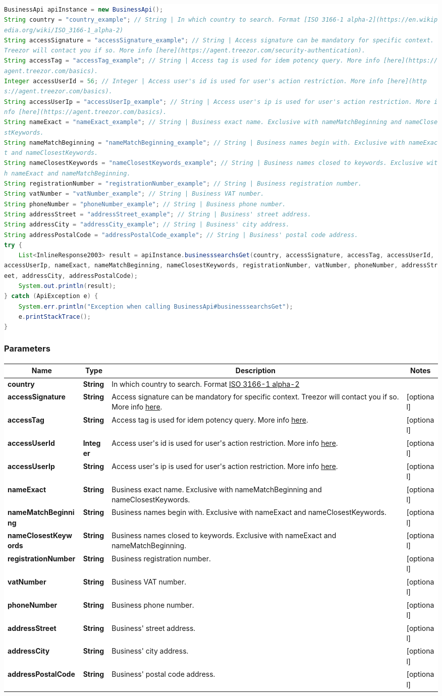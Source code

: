 ```java
BusinessApi apiInstance = new BusinessApi();
String country = "country_example"; // String | In which country to search. Format [ISO 3166-1 alpha-2](https://en.wikipedia.org/wiki/ISO_3166-1_alpha-2) 
String accessSignature = "accessSignature_example"; // String | Access signature can be mandatory for specific context. Treezor will contact you if so. More info [here](https://agent.treezor.com/security-authentication). 
String accessTag = "accessTag_example"; // String | Access tag is used for idem potency query. More info [here](https://agent.treezor.com/basics). 
Integer accessUserId = 56; // Integer | Access user's id is used for user's action restriction. More info [here](https://agent.treezor.com/basics). 
String accessUserIp = "accessUserIp_example"; // String | Access user's ip is used for user's action restriction. More info [here](https://agent.treezor.com/basics). 
String nameExact = "nameExact_example"; // String | Business exact name. Exclusive with nameMatchBeginning and nameClosestKeywords. 
String nameMatchBeginning = "nameMatchBeginning_example"; // String | Business names begin with. Exclusive with nameExact and nameClosestKeywords. 
String nameClosestKeywords = "nameClosestKeywords_example"; // String | Business names closed to keywords. Exclusive with nameExact and nameMatchBeginning. 
String registrationNumber = "registrationNumber_example"; // String | Business registration number.
String vatNumber = "vatNumber_example"; // String | Business VAT number.
String phoneNumber = "phoneNumber_example"; // String | Business phone number.
String addressStreet = "addressStreet_example"; // String | Business' street address.
String addressCity = "addressCity_example"; // String | Business' city address.
String addressPostalCode = "addressPostalCode_example"; // String | Business' postal code address.
try {
    List<InlineResponse2003> result = apiInstance.businesssearchsGet(country, accessSignature, accessTag, accessUserId, accessUserIp, nameExact, nameMatchBeginning, nameClosestKeywords, registrationNumber, vatNumber, phoneNumber, addressStreet, addressCity, addressPostalCode);
    System.out.println(result);
} catch (ApiException e) {
    System.err.println("Exception when calling BusinessApi#businesssearchsGet");
    e.printStackTrace();
}
```

### Parameters

Name | Type | Description  | Notes
------------- | ------------- | ------------- | -------------
 **country** | **String**| In which country to search. Format [ISO 3166-1 alpha-2](https://en.wikipedia.org/wiki/ISO_3166-1_alpha-2)  |
 **accessSignature** | **String**| Access signature can be mandatory for specific context. Treezor will contact you if so. More info [here](https://agent.treezor.com/security-authentication).  | [optional]
 **accessTag** | **String**| Access tag is used for idem potency query. More info [here](https://agent.treezor.com/basics).  | [optional]
 **accessUserId** | **Integer**| Access user&#39;s id is used for user&#39;s action restriction. More info [here](https://agent.treezor.com/basics).  | [optional]
 **accessUserIp** | **String**| Access user&#39;s ip is used for user&#39;s action restriction. More info [here](https://agent.treezor.com/basics).  | [optional]
 **nameExact** | **String**| Business exact name. Exclusive with nameMatchBeginning and nameClosestKeywords.  | [optional]
 **nameMatchBeginning** | **String**| Business names begin with. Exclusive with nameExact and nameClosestKeywords.  | [optional]
 **nameClosestKeywords** | **String**| Business names closed to keywords. Exclusive with nameExact and nameMatchBeginning.  | [optional]
 **registrationNumber** | **String**| Business registration number. | [optional]
 **vatNumber** | **String**| Business VAT number. | [optional]
 **phoneNumber** | **String**| Business phone number. | [optional]
 **addressStreet** | **String**| Business&#39; street address. | [optional]
 **addressCity** | **String**| Business&#39; city address. | [optional]
 **addressPostalCode** | **String**| Business&#39; postal code address. | [optional]
